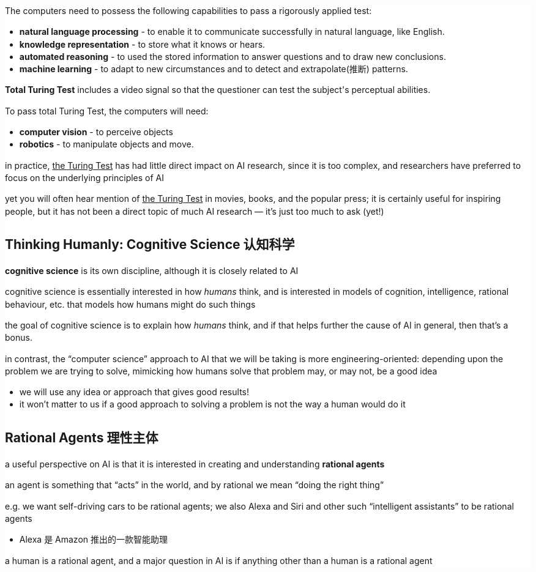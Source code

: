 The computers need to possess the following capabilities to pass a rigorously applied test:

* **natural language processing** - to enable it to communicate successfully in natural language, like English. 
* **knowledge representation** - to store what it knows or hears.
* **automated reasoning** - to used the stored information to answer questions and to draw new conclusions.
* **machine learning** - to adapt to new circumstances and to detect and extrapolate(推断) patterns. 

**Total Turing Test** includes a video signal so that the questioner can test the subject's perceptual abilities. 

To pass total Turing Test, the computers will need:

* **computer vision** - to perceive objects
* **robotics** - to manipulate objects and move.

in practice, [the Turing Test](https://en.wikipedia.org/wiki/Turing_test) has had little direct impact on AI research, since it is too complex, and researchers have preferred to focus on the underlying principles of AI

yet you will often hear mention of [the Turing Test](https://en.wikipedia.org/wiki/Turing_test) in movies, books, and the popular press; it is certainly useful for inspiring people, but it has not been a direct topic of much AI research — it’s just too much to ask (yet!)

## Thinking Humanly: Cognitive Science 认知科学

**cognitive science** is its own discipline, although it is closely related to AI

cognitive science is essentially interested in how *humans* think, and is interested in models of cognition, intelligence, rational behaviour, etc. that models how humans might do such things

the goal of cognitive science is to explain how *humans* think, and if that helps further the cause of AI in general, then that’s a bonus.

in contrast, the “computer science” approach to AI that we will be taking is more engineering-oriented: depending upon the problem we are trying to solve, mimicking how humans solve that problem may, or may not, be a good idea

* we will use any idea or approach that gives good results!
* it won’t matter to us if a good approach to solving a problem is not the way a human would do it

## Rational Agents 理性主体

a useful perspective on AI is that it is interested in creating and understanding **rational agents**

an agent is something that “acts” in the world, and by rational we mean “doing the right thing”

e.g. we want self-driving cars to be rational agents; we also Alexa and Siri and other such “intelligent assistants” to be rational agents

* Alexa 是 Amazon 推出的一款智能助理

a human is a rational agent, and a major question in AI is if anything other than a human is a rational agent
